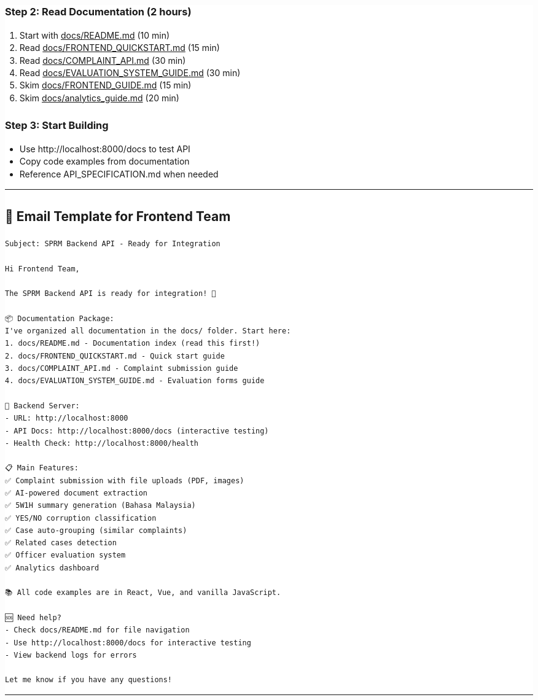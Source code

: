 ### Step 2: Read Documentation (2 hours)
1. Start with [docs/README.md](docs/README.md) (10 min)
2. Read [docs/FRONTEND_QUICKSTART.md](docs/FRONTEND_QUICKSTART.md) (15 min)
3. Read [docs/COMPLAINT_API.md](docs/COMPLAINT_API.md) (30 min)
4. Read [docs/EVALUATION_SYSTEM_GUIDE.md](docs/EVALUATION_SYSTEM_GUIDE.md) (30 min)
5. Skim [docs/FRONTEND_GUIDE.md](docs/FRONTEND_GUIDE.md) (15 min)
6. Skim [docs/analytics_guide.md](docs/analytics_guide.md) (20 min)

### Step 3: Start Building
- Use http://localhost:8000/docs to test API
- Copy code examples from documentation
- Reference API_SPECIFICATION.md when needed

---

## 📧 Email Template for Frontend Team

```
Subject: SPRM Backend API - Ready for Integration

Hi Frontend Team,

The SPRM Backend API is ready for integration! 🎉

📦 Documentation Package:
I've organized all documentation in the docs/ folder. Start here:
1. docs/README.md - Documentation index (read this first!)
2. docs/FRONTEND_QUICKSTART.md - Quick start guide
3. docs/COMPLAINT_API.md - Complaint submission guide
4. docs/EVALUATION_SYSTEM_GUIDE.md - Evaluation forms guide

🚀 Backend Server:
- URL: http://localhost:8000
- API Docs: http://localhost:8000/docs (interactive testing)
- Health Check: http://localhost:8000/health

📋 Main Features:
✅ Complaint submission with file uploads (PDF, images)
✅ AI-powered document extraction
✅ 5W1H summary generation (Bahasa Malaysia)
✅ YES/NO corruption classification
✅ Case auto-grouping (similar complaints)
✅ Related cases detection
✅ Officer evaluation system
✅ Analytics dashboard

📚 All code examples are in React, Vue, and vanilla JavaScript.

🆘 Need help?
- Check docs/README.md for file navigation
- Use http://localhost:8000/docs for interactive testing
- View backend logs for errors

Let me know if you have any questions!
```

---